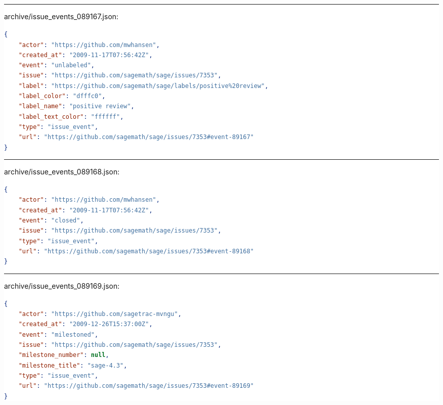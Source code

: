 

---

archive/issue_events_089167.json:
```json
{
    "actor": "https://github.com/mwhansen",
    "created_at": "2009-11-17T07:56:42Z",
    "event": "unlabeled",
    "issue": "https://github.com/sagemath/sage/issues/7353",
    "label": "https://github.com/sagemath/sage/labels/positive%20review",
    "label_color": "dfffc0",
    "label_name": "positive review",
    "label_text_color": "ffffff",
    "type": "issue_event",
    "url": "https://github.com/sagemath/sage/issues/7353#event-89167"
}
```



---

archive/issue_events_089168.json:
```json
{
    "actor": "https://github.com/mwhansen",
    "created_at": "2009-11-17T07:56:42Z",
    "event": "closed",
    "issue": "https://github.com/sagemath/sage/issues/7353",
    "type": "issue_event",
    "url": "https://github.com/sagemath/sage/issues/7353#event-89168"
}
```



---

archive/issue_events_089169.json:
```json
{
    "actor": "https://github.com/sagetrac-mvngu",
    "created_at": "2009-12-26T15:37:00Z",
    "event": "milestoned",
    "issue": "https://github.com/sagemath/sage/issues/7353",
    "milestone_number": null,
    "milestone_title": "sage-4.3",
    "type": "issue_event",
    "url": "https://github.com/sagemath/sage/issues/7353#event-89169"
}
```

